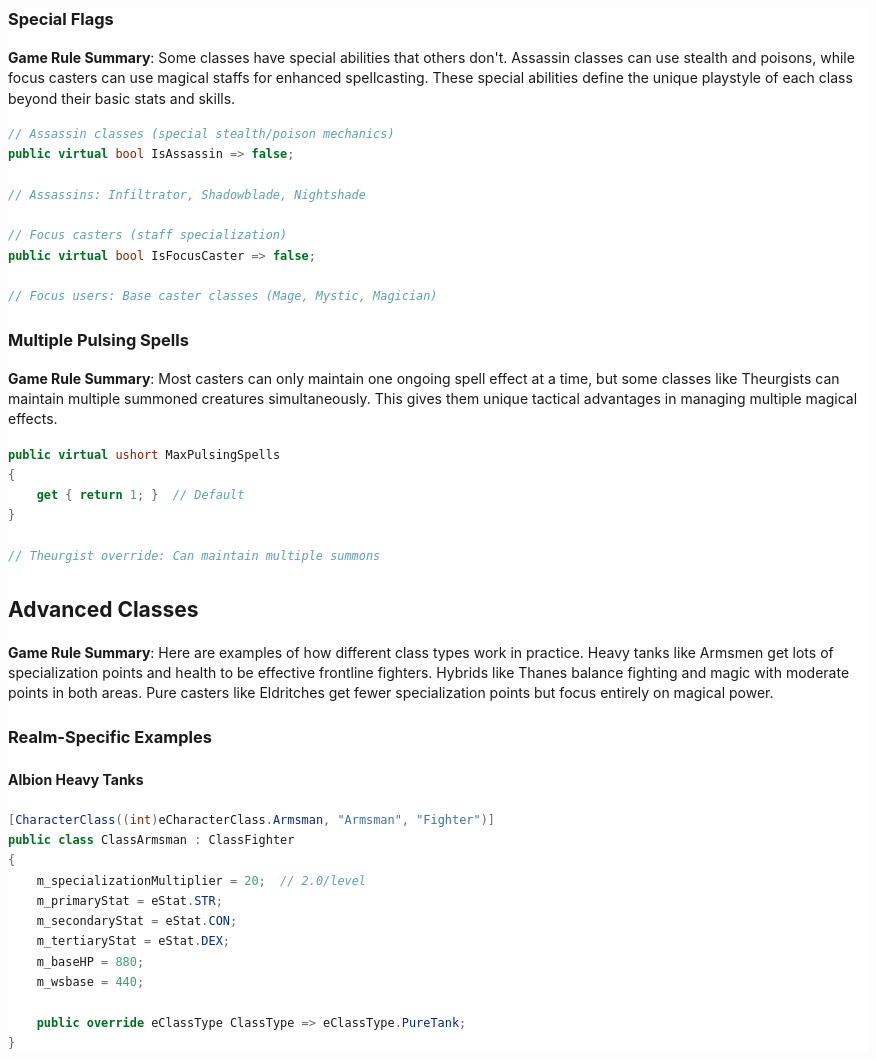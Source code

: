 ### Special Flags

**Game Rule Summary**: Some classes have special abilities that others don't. Assassin classes can use stealth and poisons, while focus casters can use magical staffs for enhanced spellcasting. These special abilities define the unique playstyle of each class beyond their basic stats and skills.

```csharp
// Assassin classes (special stealth/poison mechanics)
public virtual bool IsAssassin => false;

// Assassins: Infiltrator, Shadowblade, Nightshade

// Focus casters (staff specialization)
public virtual bool IsFocusCaster => false;

// Focus users: Base caster classes (Mage, Mystic, Magician)
```

### Multiple Pulsing Spells

**Game Rule Summary**: Most casters can only maintain one ongoing spell effect at a time, but some classes like Theurgists can maintain multiple summoned creatures simultaneously. This gives them unique tactical advantages in managing multiple magical effects.

```csharp
public virtual ushort MaxPulsingSpells
{
    get { return 1; }  // Default
}

// Theurgist override: Can maintain multiple summons
```

## Advanced Classes

**Game Rule Summary**: Here are examples of how different class types work in practice. Heavy tanks like Armsmen get lots of specialization points and health to be effective frontline fighters. Hybrids like Thanes balance fighting and magic with moderate points in both areas. Pure casters like Eldritches get fewer specialization points but focus entirely on magical power.

### Realm-Specific Examples

#### Albion Heavy Tanks
```csharp
[CharacterClass((int)eCharacterClass.Armsman, "Armsman", "Fighter")]
public class ClassArmsman : ClassFighter
{
    m_specializationMultiplier = 20;  // 2.0/level
    m_primaryStat = eStat.STR;
    m_secondaryStat = eStat.CON;
    m_tertiaryStat = eStat.DEX;
    m_baseHP = 880;
    m_wsbase = 440;
    
    public override eClassType ClassType => eClassType.PureTank;
}
```
